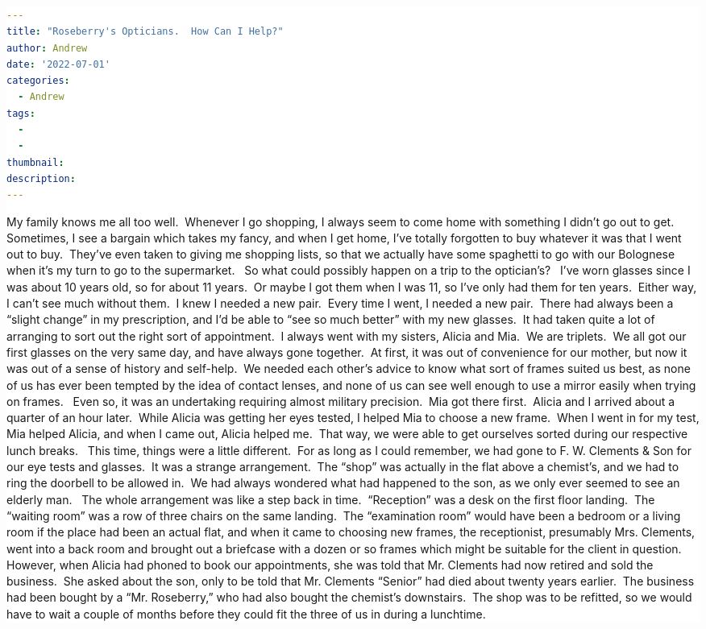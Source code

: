 ```yaml
---
title: "Roseberry's Opticians.  How Can I Help?"
author: Andrew
date: '2022-07-01'
categories:
  - Andrew
tags:
  - 
  - 
thumbnail: 
description: 
---
```


My family knows me all too well.  Whenever I go shopping, I always seem to come home with something I didn’t go out to get.  Sometimes, I see a bargain which takes my fancy, and when I get home, I’ve totally forgotten to buy whatever it was that I went out to buy.  They’ve even taken to giving me shopping lists, so that we actually have some spaghetti to go with our Bolognese when it’s my turn to go to the supermarket.
 
So what could possibly happen on a trip to the optician’s?
 
I’ve worn glasses since I was about 10 years old, so for about 11 years.  Or maybe I got them when I was 11, so I’ve only had them for ten years.  Either way, I can’t see much without them.  I knew I needed a new pair.  Every time I went, I needed a new pair.  There had always been a “slight change” in my prescription, and I’d be able to “see so much better” with my new glasses.  It had taken quite a lot of arranging to sort out the right sort of appointment.  I always went with my sisters, Alicia and Mia.  We are triplets.  We all got our first glasses on the very same day, and have always gone together.  At first, it was out of convenience for our mother, but now it was out of a sense of history and self-help.  We needed each other’s advice to know what sort of frames suited us best, as none of us has ever been tempted by the idea of contact lenses, and none of us can see well enough to use a mirror easily when trying on frames.
 
Even so, it was an undertaking requiring almost military precision.  Mia got there first.  Alicia and I arrived about a quarter of an hour later.  While Alicia was getting her eyes tested, I helped Mia to choose a new frame.  When I went in for my test, Mia helped Alicia, and when I came out, Alicia helped me.  That way, we were able to get ourselves sorted during our respective lunch breaks.
 
This time, things were a little different.  For as long as I could remember, we had gone to F. W. Clements & Son for our eye tests and glasses.  It was a strange arrangement.  The “shop” was actually in the flat above a chemist’s, and we had to ring the doorbell to be allowed in.  We had always wondered what had happened to the son, as we only ever seemed to see an elderly man.   The whole arrangement was like a step back in time.  “Reception” was a desk on the first floor landing.  The “waiting room” was a row of three chairs on the same landing.  The “examination room” would have been a bedroom or a living room if the place had been an actual flat, and when it came to choosing new frames, the receptionist, presumably Mrs. Clements, went into a back room and brought out a briefcase with a dozen or so frames which might be suitable for the client in question.  However, when Alicia had phoned to book our appointments, she was told that Mr. Clements had now retired and sold the business.  She asked about the son, only to be told that Mr. Clements “Senior” had died about twenty years earlier.  The business had been bought by a “Mr. Roseberry,” who had also bought the chemist’s downstairs.  The shop was to be refitted, so we would have to wait a couple of months before they could fit the three of us in during a lunchtime.
 